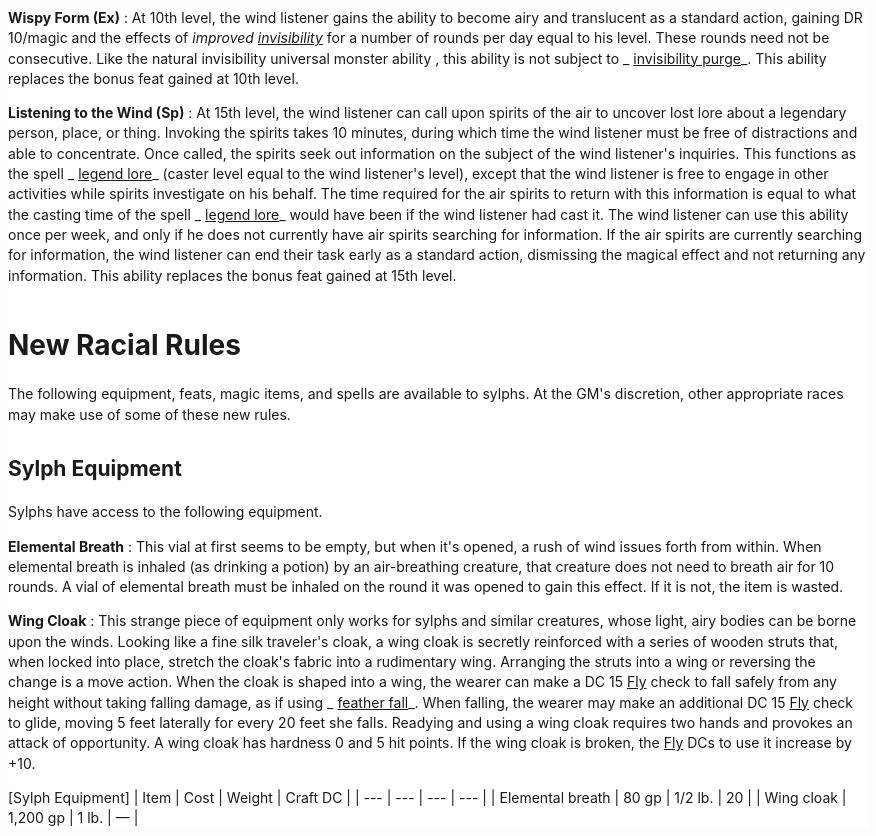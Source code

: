 **Wispy Form (Ex)** : At 10th level, the wind listener gains the ability to become airy and translucent as a standard action, gaining DR 10/magic and the effects of _improved [invisibility](/pathfinderRPG/prd/spells/invisibility.html#_invisibility)_ for a number of rounds per day equal to his level. These rounds need not be consecutive. Like the natural invisibility universal monster ability , this ability is not subject to _ [invisibility purge](/pathfinderRPG/prd/spells/invisibilityPurge.html#_invisibility-purge)_. This ability replaces the bonus feat gained at 10th level.

**Listening to the Wind (Sp)** : At 15th level, the wind listener can call upon spirits of the air to uncover lost lore about a legendary person, place, or thing. Invoking the spirits takes 10 minutes, during which time the wind listener must be free of distractions and able to concentrate. Once called, the spirits seek out information on the subject of the wind listener's inquiries. This functions as the spell _ [legend lore](/pathfinderRPG/prd/spells/legendLore.html#_legend-lore)_ (caster level equal to the wind listener's level), except that the wind listener is free to engage in other activities while spirits investigate on his behalf. The time required for the air spirits to return with this information is equal to what the casting time of the spell _ [legend lore](/pathfinderRPG/prd/spells/legendLore.html#_legend-lore)_ would have been if the wind listener had cast it. The wind listener can use this ability once per week, and only if he does not currently have air spirits searching for information. If the air spirits are currently searching for information, the wind listener can end their task early as a standard action, dismissing the magical effect and not returning any information. This ability replaces the bonus feat gained at 15th level.

# New Racial Rules

The following equipment, feats, magic items, and spells are available to sylphs. At the GM's discretion, other appropriate races may make use of some of these new rules.

## Sylph Equipment

Sylphs have access to the following equipment.

**Elemental Breath** : This vial at first seems to be empty, but when it's opened, a rush of wind issues forth from within. When elemental breath is inhaled (as drinking a potion) by an air-breathing creature, that creature does not need to breath air for 10 rounds. A vial of elemental breath must be inhaled on the round it was opened to gain this effect. If it is not, the item is wasted.

**Wing Cloak** : This strange piece of equipment only works for sylphs and similar creatures, whose light, airy bodies can be borne upon the winds. Looking like a fine silk traveler's cloak, a wing cloak is secretly reinforced with a series of wooden struts that, when locked into place, stretch the cloak's fabric into a rudimentary wing. Arranging the struts into a wing or reversing the change is a move action. When the cloak is shaped into a wing, the wearer can make a DC 15 [Fly](/pathfinderRPG/prd/skills/fly.html#_fly) check to fall safely from any height without taking falling damage, as if using _ [feather fall](/pathfinderRPG/prd/spells/featherFall.html#_feather-fall)_. When falling, the wearer may make an additional DC 15 [Fly](/pathfinderRPG/prd/skills/fly.html#_fly) check to glide, moving 5 feet laterally for every 20 feet she falls. Readying and using a wing cloak requires two hands and provokes an attack of opportunity. A wing cloak has hardness 0 and 5 hit points. If the wing cloak is broken, the [Fly](/pathfinderRPG/prd/skills/fly.html#_fly) DCs to use it increase by +10.

[Sylph Equipment]
| Item | Cost | Weight | Craft DC |
| --- | --- | --- | --- |
| Elemental breath | 80 gp | 1/2 lb. | 20 |
| Wing cloak | 1,200 gp | 1 lb. | — |
